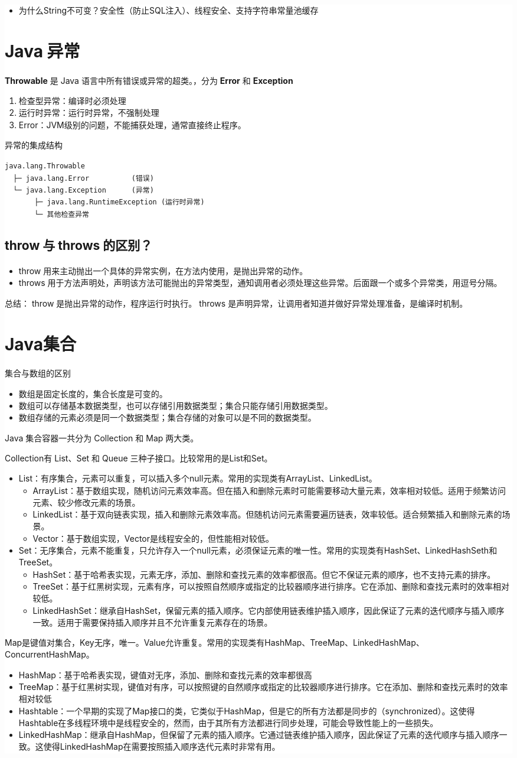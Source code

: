 - 为什么String不可变？​
   安全性（防止SQL注入）、线程安全、支持字符串常量池缓存


# Java 异常

**Throwable** 是 Java 语言中所有错误或异常的超类。，分为 **Error** 和 **Exception**

1. 检查型异常：编译时必须处理
2. 运行时异常：运行时异常，不强制处理
3. Error：JVM级别的问题，不能捕获处理，通常直接终止程序。


异常的集成结构
```
java.lang.Throwable
  ├─ java.lang.Error          (错误)
  └─ java.lang.Exception      (异常)
       ├─ java.lang.RuntimeException (运行时异常)
       └─ 其他检查异常

```

## throw 与 throws 的区别？

- throw 用来主动抛出一个具体的异常实例，在方法内使用，是抛出异常的动作。
- throws 用于方法声明处，声明该方法可能抛出的异常类型，通知调用者必须处理这些异常。后面跟一个或多个异常类，用逗号分隔。

总结：
throw 是抛出异常的动作，程序运行时执行。
throws 是声明异常，让调用者知道并做好异常处理准备，是编译时机制。

# Java集合

集合与数组的区别
- 数组是固定长度的，集合长度是可变的。
- 数组可以存储基本数据类型，也可以存储引用数据类型；集合只能存储引用数据类型。
- 数组存储的元素必须是同一个数据类型；集合存储的对象可以是不同的数据类型。


Java 集合容器一共分为 Collection 和 Map 两大类。

Collection有 List、Set 和 Queue 三种子接口。比较常用的是List和Set。

- List：有序集合，元素可以重复，可以插入多个null元素。常用的实现类有ArrayList、LinkedList。
  - ArrayList：基于数组实现，随机访问元素效率高。但在插入和删除元素时可能需要移动大量元素，效率相对较低。适用于频繁访问元素、较少修改元素的场景。
  - LinkedList：基于双向链表实现，插入和删除元素效率高。但随机访问元素需要遍历链表，效率较低。适合频繁插入和删除元素的场景。
  - Vector：基于数组实现，Vector是线程安全的，但性能相对较低。
- Set：无序集合，元素不能重复，只允许存入一个null元素，必须保证元素的唯一性。常用的实现类有HashSet、LinkedHashSeth和TreeSet。
  - HashSet：基于哈希表实现，元素无序，添加、删除和查找元素的效率都很高。但它不保证元素的顺序，也不支持元素的排序。
  - TreeSet：基于红黑树实现，元素有序，可以按照自然顺序或指定的比较器顺序进行排序。它在添加、删除和查找元素时的效率相对较低。
  - LinkedHashSet：继承自HashSet，保留元素的插入顺序。它内部使用链表维护插入顺序，因此保证了元素的迭代顺序与插入顺序一致。适用于需要保持插入顺序并且不允许重复元素存在的场景。

Map是键值对集合，Key无序，唯一。Value允许重复。常用的实现类有HashMap、TreeMap、LinkedHashMap、ConcurrentHashMap。
   - HashMap：基于哈希表实现，键值对无序，添加、删除和查找元素的效率都很高
   - TreeMap：基于红黑树实现，键值对有序，可以按照键的自然顺序或指定的比较器顺序进行排序。它在添加、删除和查找元素时的效率相对较低
   - Hashtable：一个早期的实现了Map接口的类，它类似于HashMap，但是它的所有方法都是同步的（synchronized）。这使得Hashtable在多线程环境中是线程安全的，然而，由于其所有方法都进行同步处理，可能会导致性能上的一些损失。
   - LinkedHashMap：继承自HashMap，但保留了元素的插入顺序。它通过链表维护插入顺序，因此保证了元素的迭代顺序与插入顺序一致。这使得LinkedHashMap在需要按照插入顺序迭代元素时非常有用。
